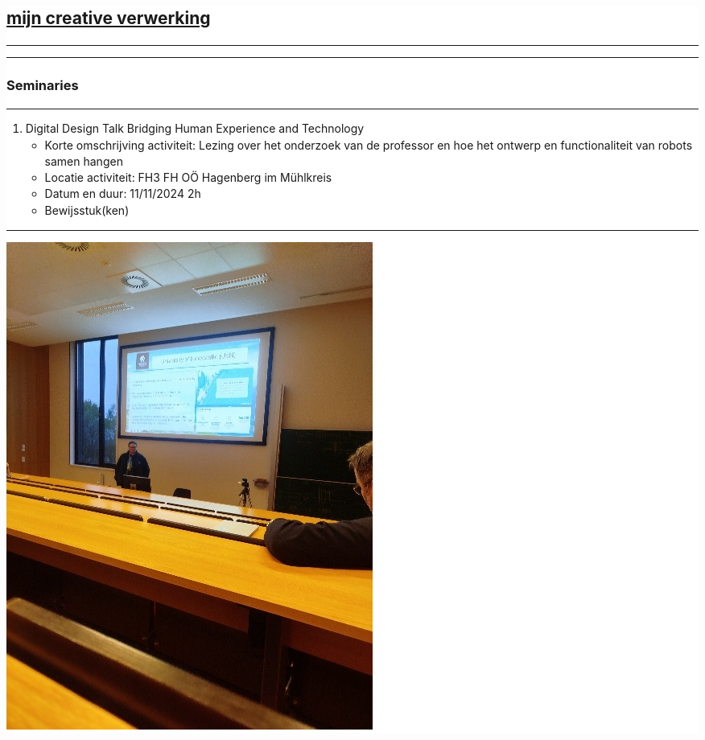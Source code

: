 [mijn creative verwerking](https://github.com/zwartemees/MDP)
----
---
---
### Seminaries
----
1. Digital Design Talk Bridging Human Experience and Technology
    - Korte omschrijving activiteit: Lezing over het onderzoek van de professor en hoe het ontwerp en functionaliteit van robots samen hangen
    - Locatie activiteit: FH3 FH OÖ Hagenberg im Mühlkreis
    - Datum en duur: 11/11/2024 2h
    - Bewijsstuk(ken)
-----
![](images/media/image2.jpeg)